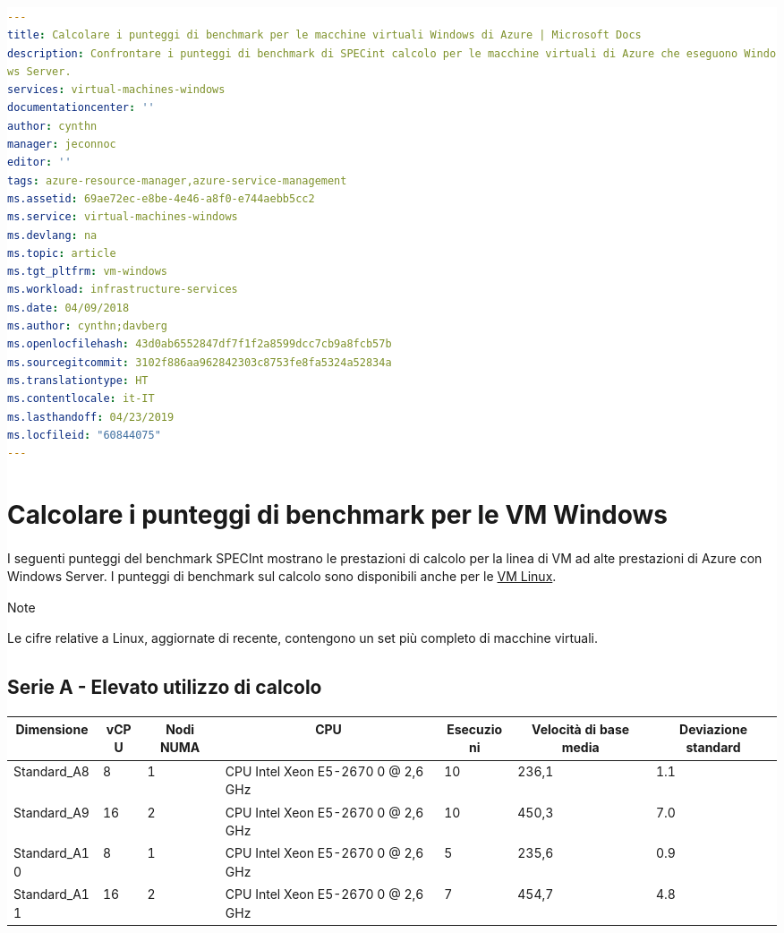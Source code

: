 ```yaml
---
title: Calcolare i punteggi di benchmark per le macchine virtuali Windows di Azure | Microsoft Docs
description: Confrontare i punteggi di benchmark di SPECint calcolo per le macchine virtuali di Azure che eseguono Windows Server.
services: virtual-machines-windows
documentationcenter: ''
author: cynthn
manager: jeconnoc
editor: ''
tags: azure-resource-manager,azure-service-management
ms.assetid: 69ae72ec-e8be-4e46-a8f0-e744aebb5cc2
ms.service: virtual-machines-windows
ms.devlang: na
ms.topic: article
ms.tgt_pltfrm: vm-windows
ms.workload: infrastructure-services
ms.date: 04/09/2018
ms.author: cynthn;davberg
ms.openlocfilehash: 43d0ab6552847df7f1f2a8599dcc7cb9a8fcb57b
ms.sourcegitcommit: 3102f886aa962842303c8753fe8fa5324a52834a
ms.translationtype: HT
ms.contentlocale: it-IT
ms.lasthandoff: 04/23/2019
ms.locfileid: "60844075"
---
```

# <a name="compute-benchmark-scores-for-windows-vms"></a>Calcolare i punteggi di benchmark per le VM Windows
I seguenti punteggi del benchmark SPECInt mostrano le prestazioni di calcolo per la linea di VM ad alte prestazioni di Azure con Windows Server. I punteggi di benchmark sul calcolo sono disponibili anche per le [VM Linux](../linux/compute-benchmark-scores.md?toc=%2fazure%2fvirtual-machines%2flinux%2ftoc.json).

> [!NOTE]
> Le cifre relative a Linux, aggiornate di recente, contengono un set più completo di macchine virtuali.

## <a name="a-series---compute-intensive"></a>Serie A - Elevato utilizzo di calcolo
| Dimensione | vCPU | Nodi NUMA | CPU | Esecuzioni | Velocità di base media | Deviazione standard |
| --- | --- | --- | --- | --- | --- | --- |
| Standard_A8 |8 |1 |CPU Intel Xeon E5-2670 0 \@ 2,6 GHz |10 |236,1 |1.1 |
| Standard_A9 |16 |2 |CPU Intel Xeon E5-2670 0 \@ 2,6 GHz |10 |450,3 |7.0 |
| Standard_A10 |8 |1 |CPU Intel Xeon E5-2670 0 \@ 2,6 GHz |5 |235,6 |0.9 |
| Standard_A11 |16 |2 |CPU Intel Xeon E5-2670 0 \@ 2,6 GHz |7 |454,7 |4.8 |
